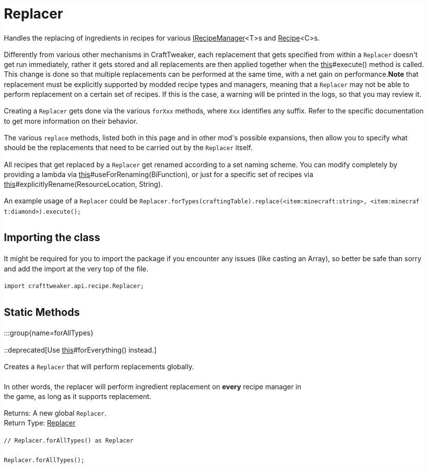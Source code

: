 # Replacer

Handles the replacing of ingredients in recipes for various [IRecipeManager](/vanilla/api/recipe/manager/IRecipeManager)&lt;T&gt;s and [Recipe](/vanilla/api/recipe/type/Recipe)&lt;C&gt;s.

 Differently from various other mechanisms in CraftTweaker, each replacement that gets specified from within a `Replacer` doesn't get run immediately, rather it gets stored and all replacements are then applied together when the [this](.)#execute() method is called. This change is done so that multiple replacements can be performed at the same time, with a net gain on performance.<strong>Note</strong> that replacement must be explicitly supported by modded recipe types and managers, meaning that a `Replacer` may not be able to perform replacement on a certain set of recipes. If this is the case, a warning will be printed in the logs, so that you may review it.

 Creating a `Replacer` gets done via the various `forXxx` methods, where `Xxx` identifies any suffix. Refer to the specific documentation to get more information on their behavior.

 The various `replace` methods, listed both in this page and in other mod's possible expansions, then allow you to specify what should be the replacements that need to be carried out by the `Replacer` itself.

 All recipes that get replaced by a `Replacer` get renamed according to a set naming scheme. You can modify completely by providing a lambda via [this](.)#useForRenaming(BiFunction), or just for a specific set of recipes via [this](.)#explicitlyRename(ResourceLocation, String).

 An example usage of a `Replacer` could be `Replacer.forTypes(craftingTable).replace(<item:minecraft:string>, <item:minecraft:diamond>).execute();`

## Importing the class

It might be required for you to import the package if you encounter any issues (like casting an Array), so better be safe than sorry and add the import at the very top of the file.
```zenscript
import crafttweaker.api.recipe.Replacer;
```


## Static Methods

:::group{name=forAllTypes}

::deprecated[Use [this](.)#forEverything() instead.]

Creates a `Replacer` that will perform replacements globally. <br />  <br />  In other words, the replacer will perform ingredient replacement on <strong>every</strong> recipe manager in <br />  the game, as long as it supports replacement.

Returns: A new global `Replacer`.  
Return Type: [Replacer](/vanilla/api/recipe/Replacer)

```zenscript
// Replacer.forAllTypes() as Replacer

Replacer.forAllTypes();
```
